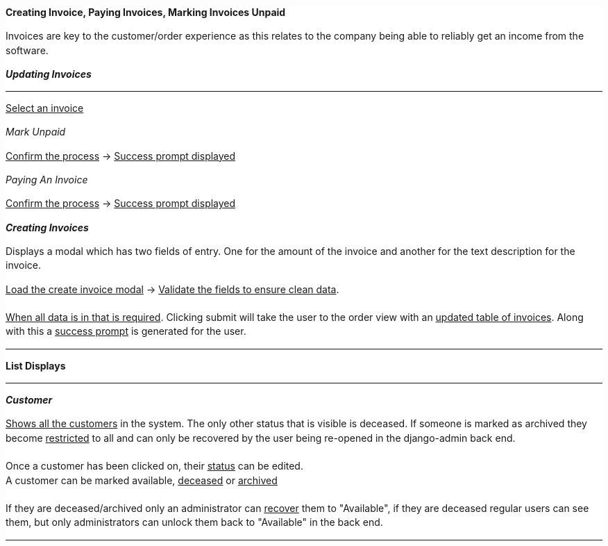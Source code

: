 
**Creating Invoice, Paying Invoices, Marking Invoices Unpaid**

Invoices are key to the customer/order experience as this relates to the company being able to reliably get an income from the software.

***Updating Invoices***

---

[Select an invoice](readme/features/invoices/change/select-unpaid.png "Select invoice from a list")


*Mark Unpaid*

[Confirm the process](readme/features/invoices/change/mark-as-unpaid.png "Displaying modal with unpaid data to be paid")
->
[Success prompt displayed](readme/features/invoices/change/update-success-unpaid.png "Display success prompt and reload the order view to update the invoice table")

*Paying An Invoice*

[Confirm the process](readme/features/invoices/changes/mark-as-paid.png "Displaying modal with paid data to be unpaid")
->
[Success prompt displayed](readme/features/invoices/change/update-success-paid.png "Display success prompt and reload the order view to update the invoice table")

***Creating Invoices***

Displays a modal which has two fields of entry. One for the amount of the invoice and another for the text description for the invoice.

[Load the create invoice modal](readme/features/invoices/create/create-invoice.png "Displaying modal with paid data to be unpaid")
->
[Validate the fields to ensure clean data](readme/features/invoices/create/validation-example.png "Displaying modal with paid data to be unpaid").<br><br>
[When all data is in that is required](readme/features/invoices/create/create-invoice-data.png "Modal with all the required data inputted"). Clicking submit will take the user to the order view with an [updated table of invoices](readme/features/invoices/create/create-invoice-data-table.png "Table of invoices after window reload"). Along with this a [success prompt](readme/features/invoices/create/success-prompt.png "User prompt to show the created invoice") is generated for the user.

---

**List Displays**

---

***Customer***

[Shows all the customers](readme/features/lists/customers/customer-list.png "The list of customers available to the user") in the system. The only other status that is visible is deceased. If someone is marked as archived they become [restricted](readme/features/lists/customers/archived-customer-warning.png "User prompt to warn that the customer is archived") to all and can only be recovered by the user being re-opened in the django-admin back end.<br><br>
Once a customer has been clicked on, their [status](readme/features/lists/customers/customer-status.png "Part of the sidebar within a customer view") can be edited. <br>
A customer can be marked available, [deceased](readme/features/lists/customers/mark-as-deceased.png "User prompt to warn that the customer cannot be recovered at the front end") or [archived](readme/features/lists/customers/mark-as-archived.png "User prompt to warn that the customer cannot be recovered at the front end")<br><br>If they are deceased/archived only an administrator can [recover](readme/features/lists/customers/deceased-status-recovery-fail.png "User prompt to warn that the customer cannot be recovered at the front end") them to "Available", if they are deceased regular users can see them, but only administrators can unlock them back to "Available" in the back end.

---